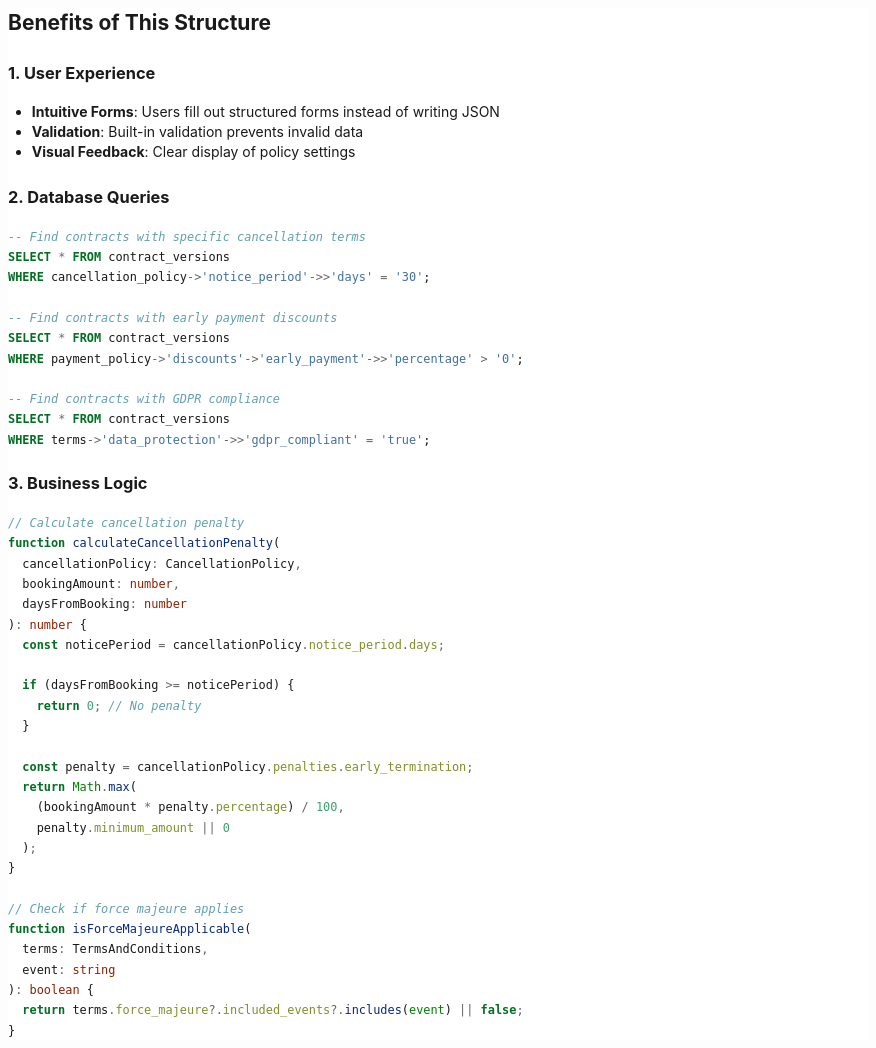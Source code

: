 
## Benefits of This Structure

### 1. **User Experience**
- **Intuitive Forms**: Users fill out structured forms instead of writing JSON
- **Validation**: Built-in validation prevents invalid data
- **Visual Feedback**: Clear display of policy settings

### 2. **Database Queries**
```sql
-- Find contracts with specific cancellation terms
SELECT * FROM contract_versions 
WHERE cancellation_policy->'notice_period'->>'days' = '30';

-- Find contracts with early payment discounts
SELECT * FROM contract_versions 
WHERE payment_policy->'discounts'->'early_payment'->>'percentage' > '0';

-- Find contracts with GDPR compliance
SELECT * FROM contract_versions 
WHERE terms->'data_protection'->>'gdpr_compliant' = 'true';
```

### 3. **Business Logic**
```typescript
// Calculate cancellation penalty
function calculateCancellationPenalty(
  cancellationPolicy: CancellationPolicy,
  bookingAmount: number,
  daysFromBooking: number
): number {
  const noticePeriod = cancellationPolicy.notice_period.days;
  
  if (daysFromBooking >= noticePeriod) {
    return 0; // No penalty
  }
  
  const penalty = cancellationPolicy.penalties.early_termination;
  return Math.max(
    (bookingAmount * penalty.percentage) / 100,
    penalty.minimum_amount || 0
  );
}

// Check if force majeure applies
function isForceMajeureApplicable(
  terms: TermsAndConditions,
  event: string
): boolean {
  return terms.force_majeure?.included_events?.includes(event) || false;
}
```
